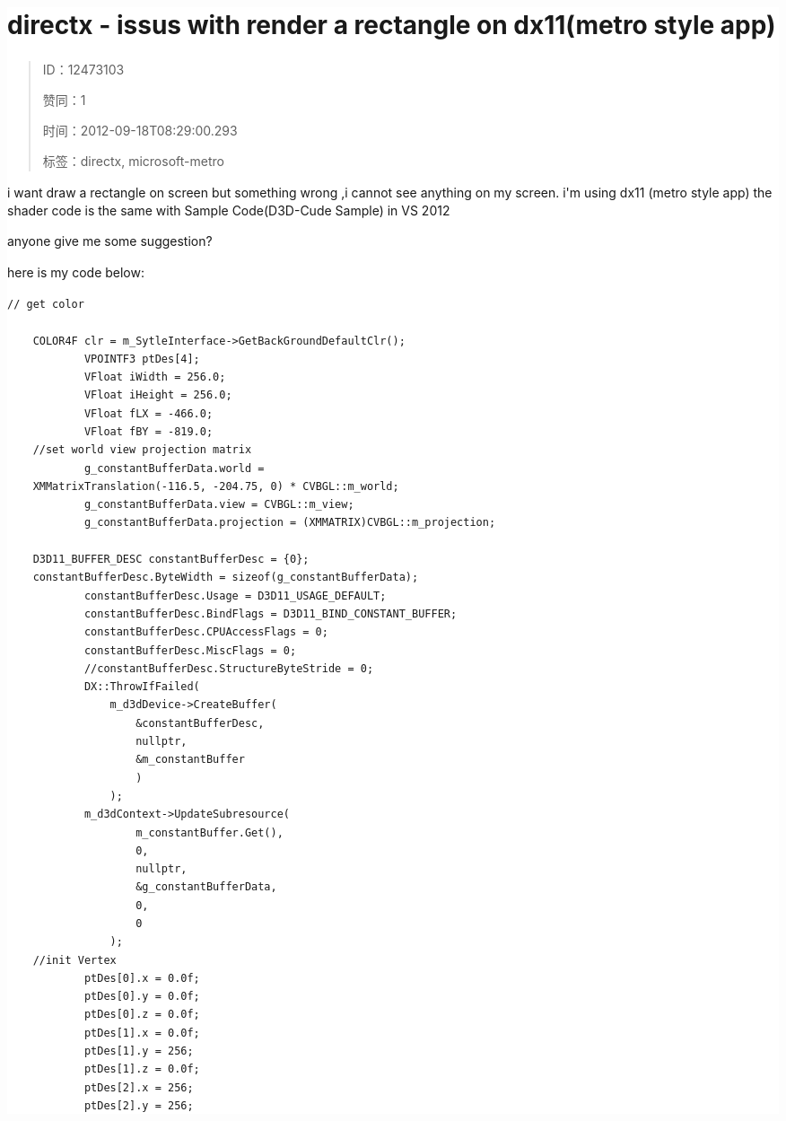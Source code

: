 # directx - issus with render a rectangle on dx11(metro style app)

> ID：12473103
> 
> 赞同：1
> 
> 时间：2012-09-18T08:29:00.293
> 
> 标签：directx, microsoft-metro

i want draw a rectangle on screen but something wrong ,i cannot see anything on my screen. i'm using dx11 (metro style app) the shader code is the same with Sample Code(D3D-Cude Sample) in VS 2012

anyone give me some suggestion?

here is my code below:

```
// get color

    COLOR4F clr = m_SytleInterface->GetBackGroundDefaultClr();
            VPOINTF3 ptDes[4];
            VFloat iWidth = 256.0;
            VFloat iHeight = 256.0;
            VFloat fLX = -466.0;
            VFloat fBY = -819.0;
    //set world view projection matrix
            g_constantBufferData.world = 
    XMMatrixTranslation(-116.5, -204.75, 0) * CVBGL::m_world;
            g_constantBufferData.view = CVBGL::m_view;
            g_constantBufferData.projection = (XMMATRIX)CVBGL::m_projection;

    D3D11_BUFFER_DESC constantBufferDesc = {0};
    constantBufferDesc.ByteWidth = sizeof(g_constantBufferData);
            constantBufferDesc.Usage = D3D11_USAGE_DEFAULT;
            constantBufferDesc.BindFlags = D3D11_BIND_CONSTANT_BUFFER;
            constantBufferDesc.CPUAccessFlags = 0;
            constantBufferDesc.MiscFlags = 0;
            //constantBufferDesc.StructureByteStride = 0;
            DX::ThrowIfFailed(
                m_d3dDevice->CreateBuffer(
                    &constantBufferDesc,
                    nullptr,
                    &m_constantBuffer
                    )
                );
            m_d3dContext->UpdateSubresource(
                    m_constantBuffer.Get(),
                    0,
                    nullptr,
                    &g_constantBufferData,
                    0,
                    0
                );
    //init Vertex
            ptDes[0].x = 0.0f;
            ptDes[0].y = 0.0f;
            ptDes[0].z = 0.0f;
            ptDes[1].x = 0.0f;
            ptDes[1].y = 256;
            ptDes[1].z = 0.0f;
            ptDes[2].x = 256;
            ptDes[2].y = 256;
```